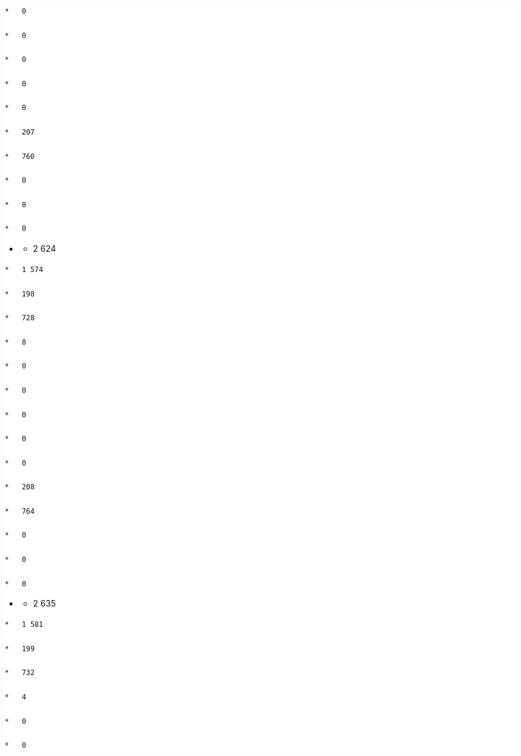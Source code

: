     *   0

    *   0

    *   0

    *   0

    *   0

    *   207

    *   760

    *   0

    *   0

    *   0


*    *   2 624

    *   1 574

    *   198

    *   728

    *   8

    *   0

    *   0

    *   0

    *   0

    *   0

    *   208

    *   764

    *   0

    *   0

    *   0


*    *   2 635

    *   1 581

    *   199

    *   732

    *   4

    *   0

    *   0
